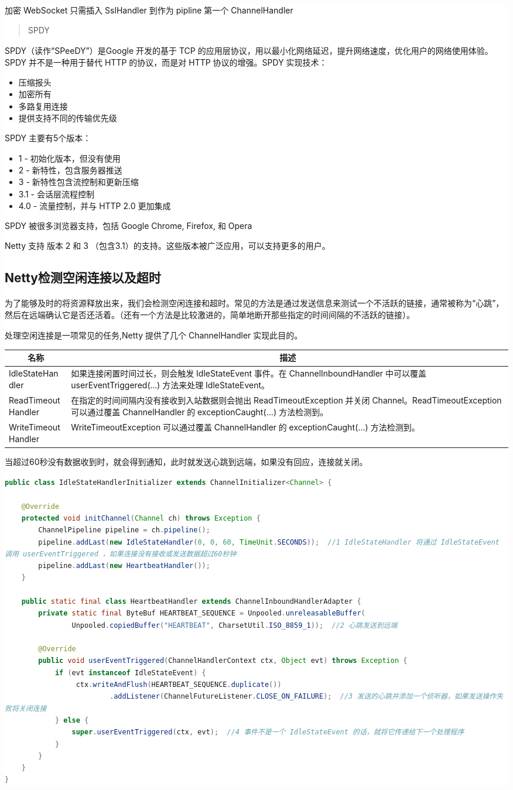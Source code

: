 加密 WebSocket 只需插入 SslHandler 到作为 pipline 第一个 ChannelHandler

>SPDY

SPDY（读作“SPeeDY”）是Google 开发的基于 TCP 的应用层协议，用以最小化网络延迟，提升网络速度，优化用户的网络使用体验。SPDY 并不是一种用于替代 HTTP 的协议，而是对 HTTP 协议的增强。SPDY 实现技术：

- 压缩报头
- 加密所有
- 多路复用连接
- 提供支持不同的传输优先级

SPDY 主要有5个版本：

- 1 - 初始化版本，但没有使用
- 2 - 新特性，包含服务器推送
- 3 - 新特性包含流控制和更新压缩
- 3.1 - 会话层流程控制
- 4.0 - 流量控制，并与 HTTP 2.0 更加集成

SPDY 被很多浏览器支持，包括 Google Chrome, Firefox, 和 Opera

Netty 支持 版本 2 和 3 （包含3.1）的支持。这些版本被广泛应用，可以支持更多的用户。

## Netty检测空闲连接以及超时

为了能够及时的将资源释放出来，我们会检测空闲连接和超时。常见的方法是通过发送信息来测试一个不活跃的链接，通常被称为“心跳”，然后在远端确认它是否还活着。（还有一个方法是比较激进的，简单地断开那些指定的时间间隔的不活跃的链接）。

处理空闲连接是一项常见的任务,Netty 提供了几个 ChannelHandler 实现此目的。

名称|描述
-|-
IdleStateHandler|如果连接闲置时间过长，则会触发 IdleStateEvent 事件。在 ChannelInboundHandler 中可以覆盖 userEventTriggered(...) 方法来处理 IdleStateEvent。
ReadTimeoutHandler|在指定的时间间隔内没有接收到入站数据则会抛出 ReadTimeoutException 并关闭 Channel。ReadTimeoutException 可以通过覆盖 ChannelHandler 的 exceptionCaught(…) 方法检测到。
WriteTimeoutHandler|WriteTimeoutException 可以通过覆盖 ChannelHandler 的 exceptionCaught(…) 方法检测到。

当超过60秒没有数据收到时，就会得到通知，此时就发送心跳到远端，如果没有回应，连接就关闭。

```java
public class IdleStateHandlerInitializer extends ChannelInitializer<Channel> {

    @Override
    protected void initChannel(Channel ch) throws Exception {
        ChannelPipeline pipeline = ch.pipeline();
        pipeline.addLast(new IdleStateHandler(0, 0, 60, TimeUnit.SECONDS));  //1 IdleStateHandler 将通过 IdleStateEvent 调用 userEventTriggered ，如果连接没有接收或发送数据超过60秒钟
        pipeline.addLast(new HeartbeatHandler());
    }

    public static final class HeartbeatHandler extends ChannelInboundHandlerAdapter {
        private static final ByteBuf HEARTBEAT_SEQUENCE = Unpooled.unreleasableBuffer(
                Unpooled.copiedBuffer("HEARTBEAT", CharsetUtil.ISO_8859_1));  //2 心跳发送到远端

        @Override
        public void userEventTriggered(ChannelHandlerContext ctx, Object evt) throws Exception {
            if (evt instanceof IdleStateEvent) {
                 ctx.writeAndFlush(HEARTBEAT_SEQUENCE.duplicate())
                         .addListener(ChannelFutureListener.CLOSE_ON_FAILURE);  //3 发送的心跳并添加一个侦听器，如果发送操作失败将关闭连接
            } else {
                super.userEventTriggered(ctx, evt);  //4 事件不是一个 IdleStateEvent 的话，就将它传递给下一个处理程序
            }
        }
    }
}
```